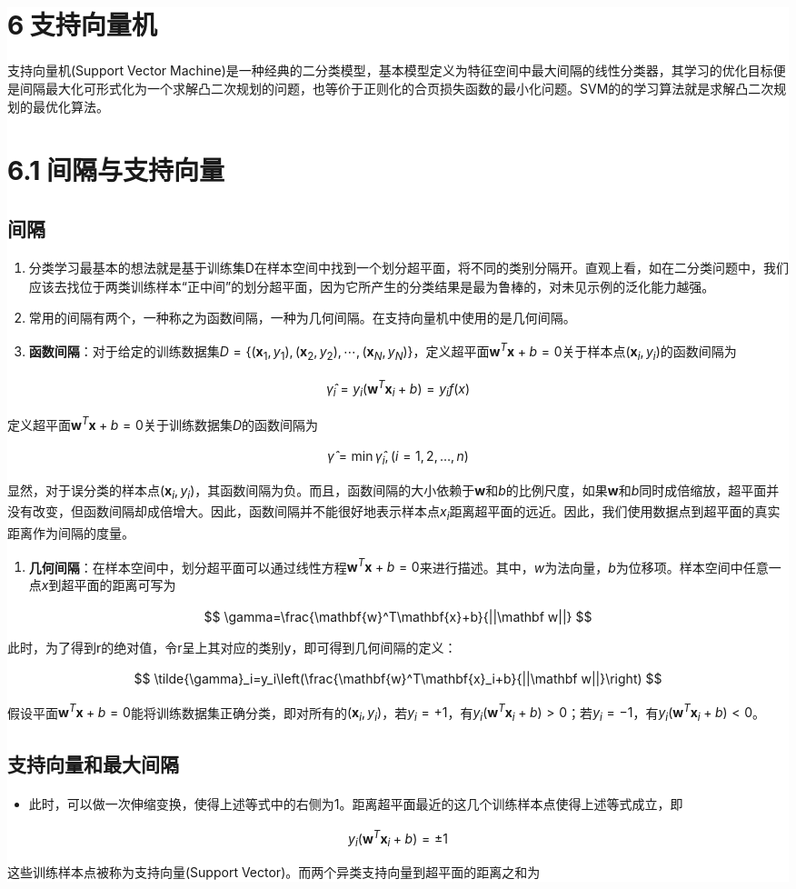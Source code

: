 # 6 支持向量机

支持向量机(Support Vector Machine)是一种经典的二分类模型，基本模型定义为特征空间中最大间隔的线性分类器，其学习的优化目标便是间隔最大化可形式化为一个求解凸二次规划的问题，也等价于正则化的合页损失函数的最小化问题。SVM的的学习算法就是求解凸二次规划的最优化算法。

# 6.1 间隔与支持向量

## 间隔

1. 分类学习最基本的想法就是基于训练集D在样本空间中找到一个划分超平面，将不同的类别分隔开。直观上看，如在二分类问题中，我们应该去找位于两类训练样本“正中间”的划分超平面，因为它所产生的分类结果是最为鲁棒的，对未见示例的泛化能力越强。

2. 常用的间隔有两个，一种称之为函数间隔，一种为几何间隔。在支持向量机中使用的是几何间隔。

3.  **函数间隔**：对于给定的训练数据集$D=\{(\mathbf{x}_1,y_1),(\mathbf{x}_2,y_2),\cdots,(\mathbf{x}_N,y_N)\}$，定义超平面$\mathbf{w}^T\mathbf{x}+b=0$关于样本点$(\mathbf{x}_i,y_i)$的函数间隔为

$$
   \hat{\gamma}_i=y_i(\mathbf{w}^T\mathbf{x}_i+b)=y_i f(x)
$$

定义超平面$\mathbf{w}^T\mathbf{x}+b=0$关于训练数据集$D$的函数间隔为

$$
   \hat{\gamma}=\min\hat{\gamma}_i, (i=1,2,\ldots,n)
$$

显然，对于误分类的样本点$(\mathbf{x}_i,y_i)$，其函数间隔为负。而且，函数间隔的大小依赖于$\mathbf{w}$和$b$的比例尺度，如果$\mathbf{w}$和$b$同时成倍缩放，超平面并没有改变，但函数间隔却成倍增大。因此，函数间隔并不能很好地表示样本点$x_i$距离超平面的远近。因此，我们使用数据点到超平面的真实距离作为间隔的度量。
1. **几何间隔**：在样本空间中，划分超平面可以通过线性方程$\mathbf{w}^T\mathbf{x}+b=0$来进行描述。其中，$w$为法向量，$b$为位移项。样本空间中任意一点$x$到超平面的距离可写为

$$
   \gamma=\frac{\mathbf{w}^T\mathbf{x}+b}{||\mathbf w||}
$$

此时，为了得到r的绝对值，令r呈上其对应的类别y，即可得到几何间隔的定义：

$$
   \tilde{\gamma}_i=y_i\left(\frac{\mathbf{w}^T\mathbf{x}_i+b}{||\mathbf w||}\right)
$$

假设平面$\mathbf{w}^T\mathbf{x}+b=0$能将训练数据集正确分类，即对所有的$(\mathbf{x}_i,y_i)$，若$y_i=+1$，有$y_i(\mathbf{w}^T\mathbf{x}_i+b)>0$；若$y_i=-1$，有$y_i(\mathbf{w}^T\mathbf{x}_i+b)<0$。
## 支持向量和最大间隔
- 此时，可以做一次伸缩变换，使得上述等式中的右侧为1。距离超平面最近的这几个训练样本点使得上述等式成立，即
  
$$
   y_i(\mathbf{w}^T\mathbf{x}_i+b)=\pm 1
$$

这些训练样本点被称为支持向量(Support Vector)。而两个异类支持向量到超平面的距离之和为
